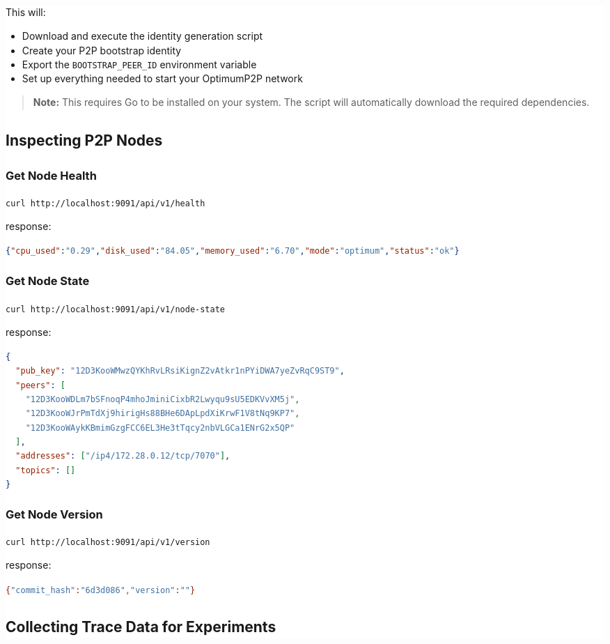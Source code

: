 This will:
* Download and execute the identity generation script
* Create your P2P bootstrap identity
* Export the `BOOTSTRAP_PEER_ID` environment variable
* Set up everything needed to start your OptimumP2P network

> **Note:** This requires Go to be installed on your system. The script will automatically download the required dependencies.
## Inspecting P2P Nodes

### Get Node Health

```sh
curl http://localhost:9091/api/v1/health
```

response:

```json
{"cpu_used":"0.29","disk_used":"84.05","memory_used":"6.70","mode":"optimum","status":"ok"}
```

### Get Node State

```sh
curl http://localhost:9091/api/v1/node-state
```

response:

```json
{
  "pub_key": "12D3KooWMwzQYKhRvLRsiKignZ2vAtkr1nPYiDWA7yeZvRqC9ST9",
  "peers": [
    "12D3KooWDLm7bSFnoqP4mhoJminiCixbR2Lwyqu9sU5EDKVvXM5j",
    "12D3KooWJrPmTdXj9hirigHs88BHe6DApLpdXiKrwF1V8tNq9KP7",
    "12D3KooWAykKBmimGzgFCC6EL3He3tTqcy2nbVLGCa1ENrG2x5QP"
  ],
  "addresses": ["/ip4/172.28.0.12/tcp/7070"],
  "topics": []
}
```

### Get Node Version

```sh
curl http://localhost:9091/api/v1/version
```

response:

```sh
{"commit_hash":"6d3d086","version":""}
```

## Collecting Trace Data for Experiments
